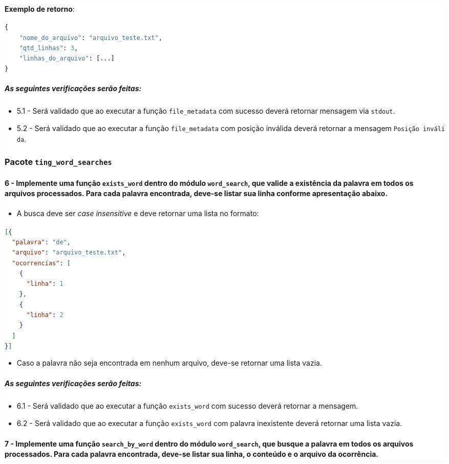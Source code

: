**Exemplo de retorno**:

```python
{
    "nome_do_arquivo": "arquivo_teste.txt",
    "qtd_linhas": 3,
    "linhas_do_arquivo": [...]
}
```

##### As seguintes verificações serão feitas:

- 5.1 - Será validado que ao executar a função `file_metadata` com sucesso deverá retornar mensagem via `stdout`.

- 5.2 - Será validado que ao executar a função `file_metadata` com posição inválida deverá retornar a mensagem `Posição inválida`.

### Pacote `ting_word_searches`

#### 6 - Implemente uma função `exists_word` dentro do módulo `word_search`, que valide a existência da palavra em todos os arquivos processados. Para cada palavra encontrada, deve-se listar sua linha conforme apresentação abaixo.

- A busca deve ser _case insensitive_ e deve retornar uma lista no formato:

```json
[{
  "palavra": "de",
  "arquivo": "arquivo_teste.txt",
  "ocorrencias": [
    {
      "linha": 1
    },
    {
      "linha": 2
    }
  ]
}]
```

- Caso a palavra não seja encontrada em nenhum arquivo, deve-se retornar uma lista vazia.

##### As seguintes verificações serão feitas:

- 6.1 - Será validado que ao executar a função `exists_word` com sucesso deverá retornar a mensagem.

- 6.2 - Será validado que ao executar a função `exists_word` com palavra inexistente deverá retornar uma lista vazia.

#### 7 - Implemente uma função `search_by_word` dentro do módulo `word_search`, que busque a palavra em todos os arquivos processados. Para cada palavra encontrada, deve-se listar sua linha, o conteúdo e o arquivo da ocorrência.
